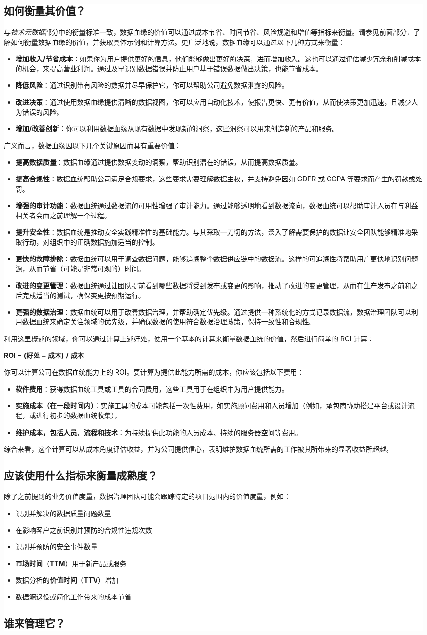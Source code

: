 ## 如何衡量其价值？

与*技术元数据*部分中的衡量标准一致，数据血缘的价值可以通过成本节省、时间节省、风险规避和增值等指标来衡量。请参见前面部分，了解如何衡量数据血缘的价值，并获取具体示例和计算方法。更广泛地说，数据血缘可以通过以下几种方式来衡量：

+   **增加收入/节省成本**：如果你为用户提供更好的信息，他们能够做出更好的决策，进而增加收入。这也可以通过评估减少冗余和削减成本的机会，来提高营业利润。通过及早识别数据错误并防止用户基于错误数据做出决策，也能节省成本。

+   **降低风险**：通过识别带有风险的数据并尽早保护它，你可以帮助公司避免数据泄露的风险。

+   **改进决策**：通过使用数据血缘提供清晰的数据视图，你可以应用自动化技术，使报告更快、更有价值，从而使决策更加迅速，且减少人为错误的风险。

+   **增加/改善创新**：你可以利用数据血缘从现有数据中发现新的洞察，这些洞察可以用来创造新的产品和服务。

广义而言，数据血缘因以下几个关键原因而具有重要价值：

+   **提高数据质量**：数据血缘通过提供数据变动的洞察，帮助识别潜在的错误，从而提高数据质量。

+   **提高合规性**：数据血统帮助公司满足合规要求，这些要求需要理解数据主权，并支持避免因如 GDPR 或 CCPA 等要求而产生的罚款或处罚。

+   **增强的审计功能**：数据血统通过数据流的可用性增强了审计能力。通过能够透明地看到数据流向，数据血统可以帮助审计人员在与利益相关者会面之前理解一个过程。

+   **提升安全性**：数据血统是推动安全实践精准性的基础能力。与其采取一刀切的方法，深入了解需要保护的数据让安全团队能够精准地采取行动，对组织中的正确数据施加适当的控制。

+   **更快的故障排除**：数据血统可以用于调查数据问题，能够追溯整个数据供应链中的数据流。这样的可追溯性将帮助用户更快地识别问题源，从而节省（可能是非常可观的）时间。

+   **改进的变更管理**：数据血统通过让团队提前看到哪些数据将受到发布或变更的影响，推动了改进的变更管理，从而在生产发布之前和之后完成适当的测试，确保变更按预期运行。

+   **更强的数据治理**：数据血统可以用于改善数据治理，并帮助确定优先级。通过提供一种系统化的方式记录数据流，数据治理团队可以利用数据血统来确定关注领域的优先级，并确保数据的使用符合数据治理政策，保持一致性和合规性。

利用这里概述的领域，你可以通过计算上述好处，使用一个基本的计算来衡量数据血统的价值，然后进行简单的 ROI 计算：

**ROI =** **(****好处 − 成本****)** **/** **成本**

你可以计算公司在数据血统能力上的 ROI。要计算为提供此能力所需的成本，你应该包括以下费用：

+   **软件费用**：获得数据血统工具或工具的合同费用，这些工具用于在组织中为用户提供能力。

+   **实施成本（在一段时间内）**：实施工具的成本可能包括一次性费用，如实施顾问费用和人员增加（例如，承包商协助搭建平台或设计流程，或进行初步的数据血统收集）。

+   **维护成本，包括人员、流程和技术**：为持续提供此功能的人员成本、持续的服务器空间等费用。

综合来看，这个计算可以从成本角度评估收益，并为公司提供信心，表明维护数据血统所需的工作被其所带来的显著收益所超越。

## 应该使用什么指标来衡量成熟度？

除了之前提到的业务价值度量，数据治理团队可能会跟踪特定的项目范围内的价值度量，例如：

+   识别并解决的数据质量问题数量

+   在影响客户之前识别并预防的合规性违规次数

+   识别并预防的安全事件数量

+   **市场时间**（**TTM**）用于新产品或服务

+   数据分析的**价值时间**（**TTV**）增加

+   数据源退役或简化工作带来的成本节省

## 谁来管理它？

